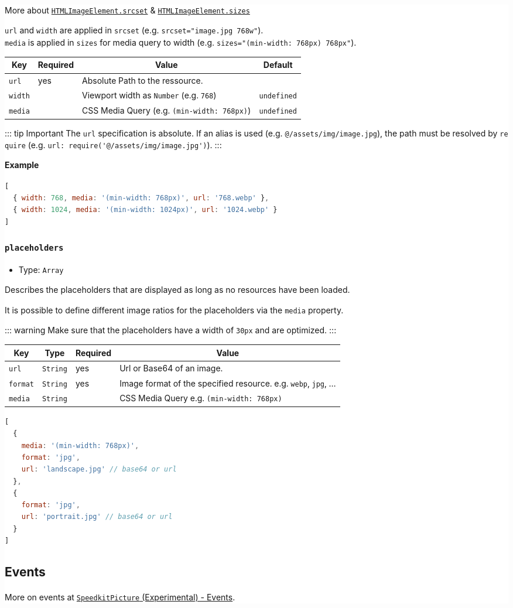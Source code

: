 More about [`HTMLImageElement.srcset`](https://developer.mozilla.org/en-US/docs/Web/API/HTMLImageElement/srcset) & [`HTMLImageElement.sizes`](https://developer.mozilla.org/en-US/docs/Web/API/HTMLImageElement/sizes)

`url` and `width` are applied in `srcset` (e.g. `srcset="image.jpg 768w"`).  
`media` is applied in `sizes` for media query to width (e.g. `sizes="(min-width: 768px) 768px"`).

| Key     | Required | Value                                       | Default     |
| ------- | -------- | ------------------------------------------- | ----------- |
| `url`   | yes      | Absolute Path to the ressource.             |             |
| `width` |          | Viewport width as `Number` (e.g. `768`)     | `undefined` |
| `media` |          | CSS Media Query (e.g. `(min-width: 768px)`) | `undefined` |

::: tip Important
The `url` specification is absolute. If an alias is used (e.g. `@/assets/img/image.jpg`), the path must be resolved by `require` (e.g. `url: require('@/assets/img/image.jpg')`).
:::

**Example**

````js
[
  { width: 768, media: '(min-width: 768px)', url: '768.webp' },
  { width: 1024, media: '(min-width: 1024px)', url: '1024.webp' }
]
````

### `placeholders`

- Type: `Array`

Describes the placeholders that are displayed as long as no resources have been loaded.

It is possible to define different image ratios for the placeholders via the `media` property.

::: warning
Make sure that the placeholders have a width of `30px` and are optimized.
:::

| Key      | Type     | Required | Value                                                         |
| -------- | -------- | -------- | ------------------------------------------------------------- |
| `url`    | `String` | yes      | Url or Base64 of an image.                                    |
| `format` | `String` | yes      | Image format of the specified resource. e.g. `webp`, `jpg`, … |
| `media`  | `String` |          | CSS Media Query e.g. `(min-width: 768px)`                     |

````js
[
  {
    media: '(min-width: 768px)',
    format: 'jpg',
    url: 'landscape.jpg' // base64 or url
  },
  {
    format: 'jpg',
    url: 'portrait.jpg' // base64 or url
  }
]
````

## Events

More on events at [`SpeedkitPicture` (Experimental) - Events](/v1/components/experimental/speedkit-picture#events).
